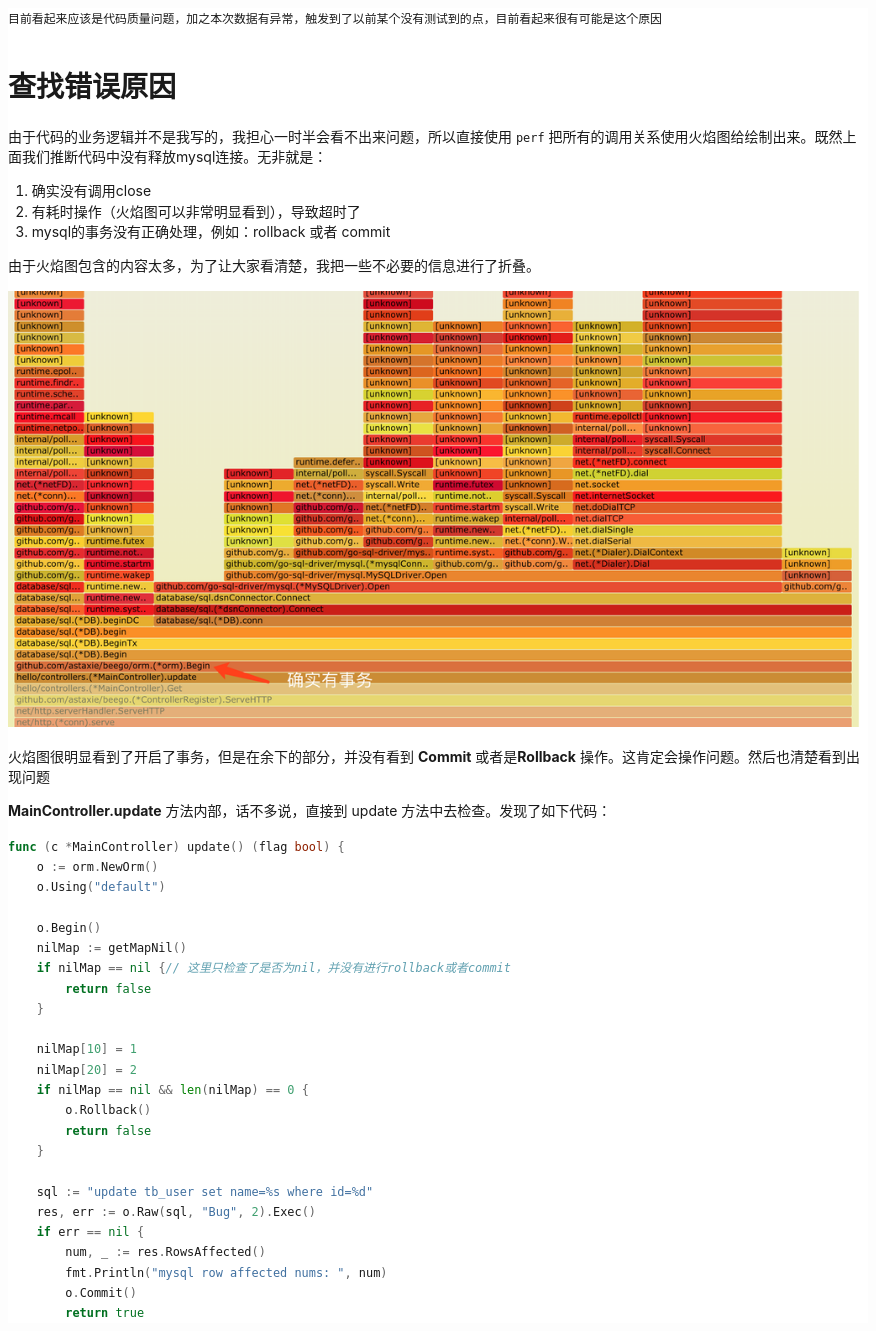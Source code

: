    `目前看起来应该是代码质量问题，加之本次数据有异常，触发到了以前某个没有测试到的点，目前看起来很有可能是这个原因`

   # 查找错误原因

   由于代码的业务逻辑并不是我写的，我担心一时半会看不出来问题，所以直接使用 `perf` 把所有的调用关系使用火焰图给绘制出来。既然上面我们推断代码中没有释放mysql连接。无非就是：

   1. 确实没有调用close
   2. 有耗时操作（火焰图可以非常明显看到），导致超时了
   3. mysql的事务没有正确处理，例如：rollback 或者 commit

   由于火焰图包含的内容太多，为了让大家看清楚，我把一些不必要的信息进行了折叠。

   ![](./img/flame_grash_problem.png)

火焰图很明显看到了开启了事务，但是在余下的部分，并没有看到 **Commit** 或者是**Rollback** 操作。这肯定会操作问题。然后也清楚看到出现问题

**MainController.update** 方法内部，话不多说，直接到 update 方法中去检查。发现了如下代码：

```go
func (c *MainController) update() (flag bool) {
	o := orm.NewOrm()
	o.Using("default")
	
	o.Begin()
	nilMap := getMapNil()
	if nilMap == nil {// 这里只检查了是否为nil，并没有进行rollback或者commit
		return false
	}

	nilMap[10] = 1
	nilMap[20] = 2
	if nilMap == nil && len(nilMap) == 0 {
		o.Rollback()
		return false
	}

	sql := "update tb_user set name=%s where id=%d"
	res, err := o.Raw(sql, "Bug", 2).Exec()
	if err == nil {
		num, _ := res.RowsAffected()
		fmt.Println("mysql row affected nums: ", num)
		o.Commit()
		return true
```